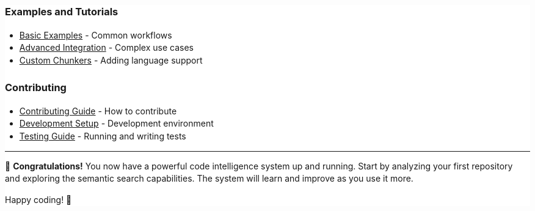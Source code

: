 ### Examples and Tutorials
- [Basic Examples](../../examples/basic/) - Common workflows
- [Advanced Integration](../../examples/advanced/) - Complex use cases
- [Custom Chunkers](../../examples/chunkers/) - Adding language support

### Contributing
- [Contributing Guide](../CONTRIBUTING.md) - How to contribute
- [Development Setup](../guides/development.md) - Development environment
- [Testing Guide](../guides/testing.md) - Running and writing tests

---

🎉 **Congratulations!** You now have a powerful code intelligence system up and running. Start by analyzing your first repository and exploring the semantic search capabilities. The system will learn and improve as you use it more.

Happy coding! 🚀